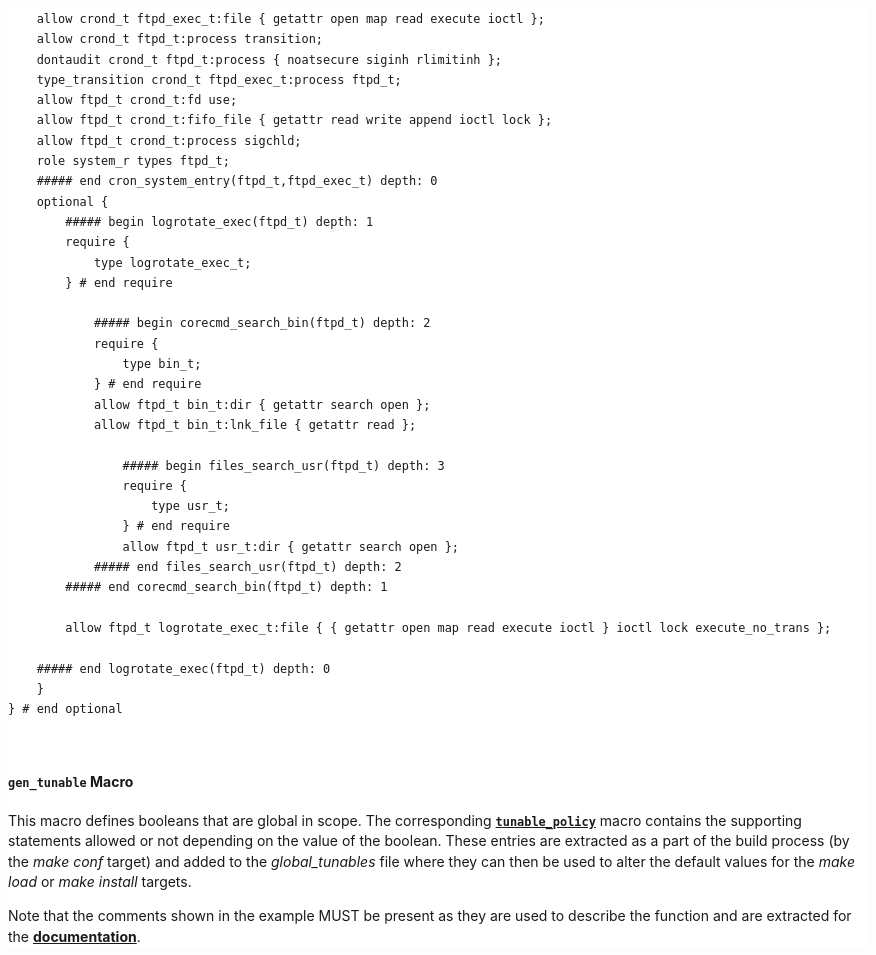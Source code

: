 ```
	allow crond_t ftpd_exec_t:file { getattr open map read execute ioctl };
	allow crond_t ftpd_t:process transition;
	dontaudit crond_t ftpd_t:process { noatsecure siginh rlimitinh };
	type_transition crond_t ftpd_exec_t:process ftpd_t;
	allow ftpd_t crond_t:fd use;
	allow ftpd_t crond_t:fifo_file { getattr read write append ioctl lock };
	allow ftpd_t crond_t:process sigchld;
	role system_r types ftpd_t;
	##### end cron_system_entry(ftpd_t,ftpd_exec_t) depth: 0
	optional {
		##### begin logrotate_exec(ftpd_t) depth: 1
		require {
			type logrotate_exec_t;
		} # end require

			##### begin corecmd_search_bin(ftpd_t) depth: 2
			require {
				type bin_t;
			} # end require
			allow ftpd_t bin_t:dir { getattr search open };
			allow ftpd_t bin_t:lnk_file { getattr read };

				##### begin files_search_usr(ftpd_t) depth: 3
				require {
					type usr_t;
				} # end require
				allow ftpd_t usr_t:dir { getattr search open };
			##### end files_search_usr(ftpd_t) depth: 2
		##### end corecmd_search_bin(ftpd_t) depth: 1

		allow ftpd_t logrotate_exec_t:file { { getattr open map read execute ioctl } ioctl lock execute_no_trans };

	##### end logrotate_exec(ftpd_t) depth: 0
	}
} # end optional
```

<br>

#### `gen_tunable` Macro

This macro defines booleans that are global in scope. The corresponding
[**`tunable_policy`**](#tunable_policy-macro) macro
contains the supporting statements allowed or not depending on the value
of the boolean. These entries are extracted as a part of the build
process (by the *make conf* target) and added to the *global_tunables*
file where they can then be used to alter the default values for the
*make load* or *make install* targets.

Note that the comments shown in the example MUST be present as they are
used to describe the function and are extracted for the
[**documentation**](#reference-policy-documentation).
